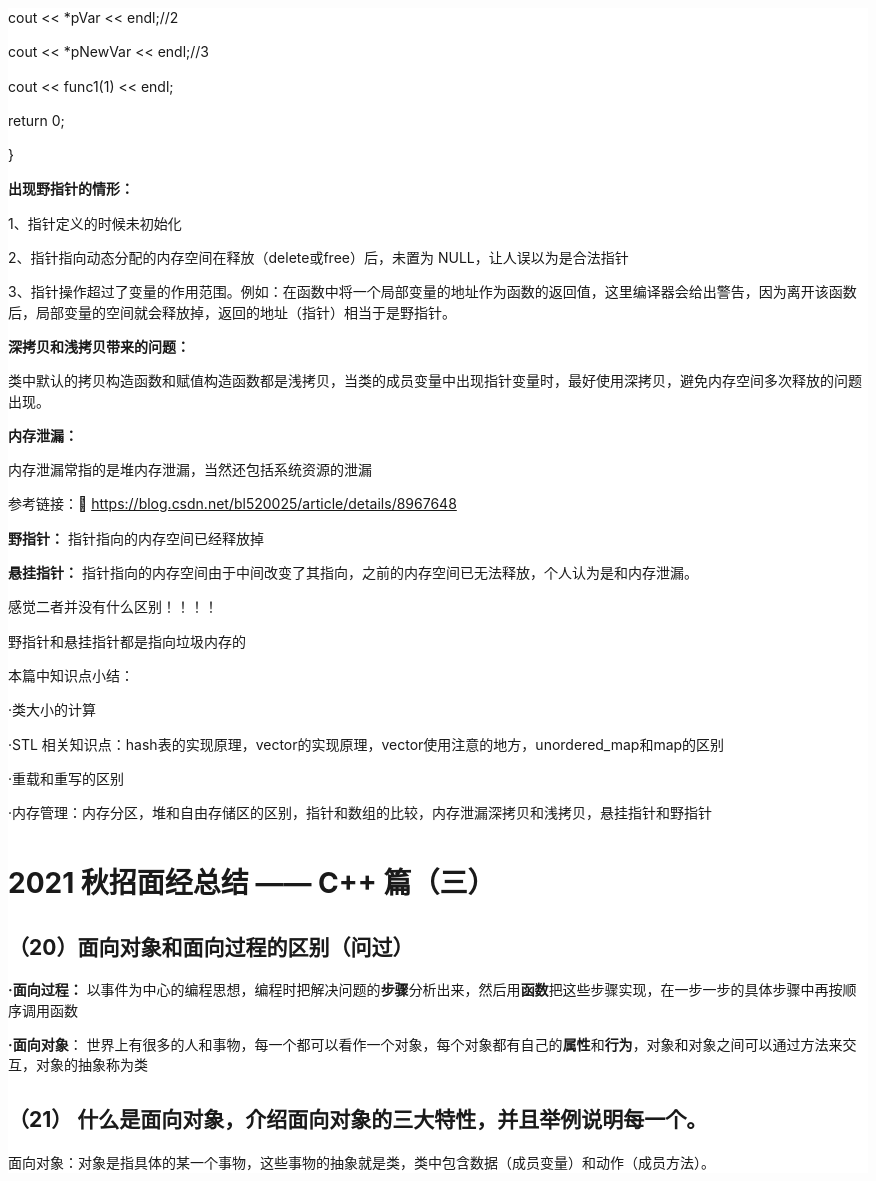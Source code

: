 cout << *pVar << endl;//2

 cout << *pNewVar << endl;//3

 cout << func1(1) << endl;

 return 0;

}

**出现野指针的情形：**

1、指针定义的时候未初始化

2、指针指向动态分配的内存空间在释放（delete或free）后，未置为 NULL，让人误以为是合法指针

3、指针操作超过了变量的作用范围。例如：在函数中将一个局部变量的地址作为函数的返回值，这里编译器会给出警告，因为离开该函数后，局部变量的空间就会释放掉，返回的地址（指针）相当于是野指针。

**深拷贝和浅拷贝带来的问题：**

类中默认的拷贝构造函数和赋值构造函数都是浅拷贝，当类的成员变量中出现指针变量时，最好使用深拷贝，避免内存空间多次释放的问题出现。

**内存泄漏：**

内存泄漏常指的是堆内存泄漏，当然还包括系统资源的泄漏

参考链接：🔗 https://blog.csdn.net/bl520025/article/details/8967648

**野指针：** 指针指向的内存空间已经释放掉

**悬挂指针：** 指针指向的内存空间由于中间改变了其指向，之前的内存空间已无法释放，个人认为是和内存泄漏。

感觉二者并没有什么区别！！！！

野指针和悬挂指针都是指向垃圾内存的

 

本篇中知识点小结：

·类大小的计算

·STL 相关知识点：hash表的实现原理，vector的实现原理，vector使用注意的地方，unordered_map和map的区别

·重载和重写的区别

·内存管理：内存分区，堆和自由存储区的区别，指针和数组的比较，内存泄漏深拷贝和浅拷贝，悬挂指针和野指针

 

# 2021 秋招面经总结 —— C++ 篇（三）

## （20）面向对象和面向过程的区别（问过）

**·面向过程：** 以事件为中心的编程思想，编程时把解决问题的**步骤**分析出来，然后用**函数**把这些步骤实现，在一步一步的具体步骤中再按顺序调用函数

**·面向对象**： 世界上有很多的人和事物，每一个都可以看作一个对象，每个对象都有自己的**属性**和**行为**，对象和对象之间可以通过方法来交互，对象的抽象称为类

## （21） 什么是面向对象，介绍面向对象的三大特性，并且举例说明每一个。

面向对象：对象是指具体的某一个事物，这些事物的抽象就是类，类中包含数据（成员变量）和动作（成员方法）。
